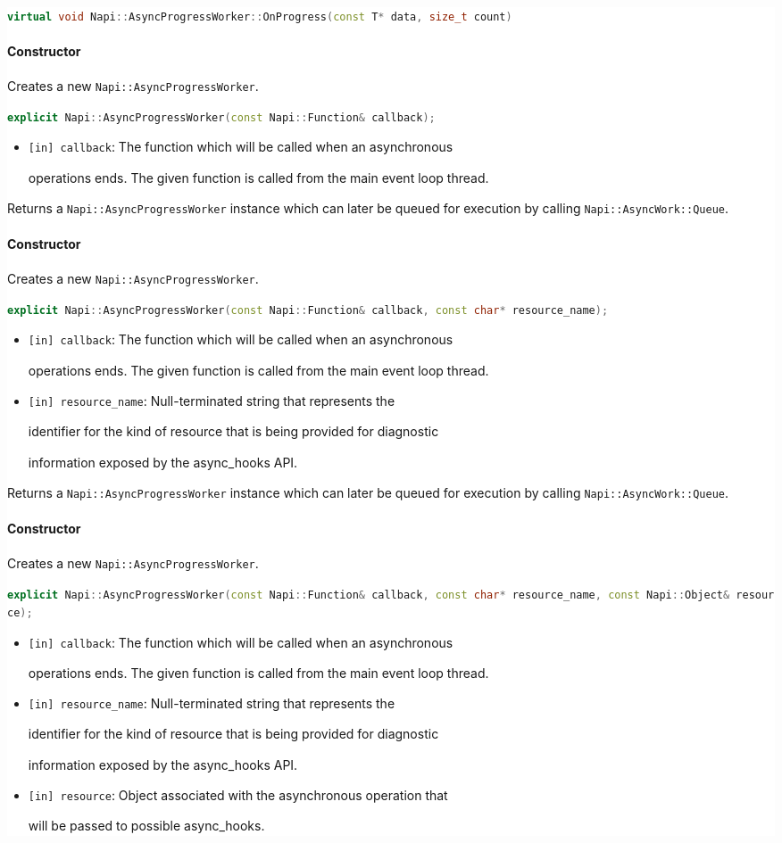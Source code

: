 ```cpp
virtual void Napi::AsyncProgressWorker::OnProgress(const T* data, size_t count)
```

#### Constructor

Creates a new `Napi::AsyncProgressWorker`.

```cpp
explicit Napi::AsyncProgressWorker(const Napi::Function& callback);
```

* `[in] callback`: The function which will be called when an asynchronous

  operations ends. The given function is called from the main event loop thread.

Returns a `Napi::AsyncProgressWorker` instance which can later be queued for execution by calling `Napi::AsyncWork::Queue`.

#### Constructor

Creates a new `Napi::AsyncProgressWorker`.

```cpp
explicit Napi::AsyncProgressWorker(const Napi::Function& callback, const char* resource_name);
```

* `[in] callback`: The function which will be called when an asynchronous

  operations ends. The given function is called from the main event loop thread.

* `[in] resource_name`: Null-terminated string that represents the

  identifier for the kind of resource that is being provided for diagnostic

  information exposed by the async\_hooks API.

Returns a `Napi::AsyncProgressWorker` instance which can later be queued for execution by calling `Napi::AsyncWork::Queue`.

#### Constructor

Creates a new `Napi::AsyncProgressWorker`.

```cpp
explicit Napi::AsyncProgressWorker(const Napi::Function& callback, const char* resource_name, const Napi::Object& resource);
```

* `[in] callback`: The function which will be called when an asynchronous

  operations ends. The given function is called from the main event loop thread.

* `[in] resource_name`:  Null-terminated string that represents the

  identifier for the kind of resource that is being provided for diagnostic

  information exposed by the async\_hooks API.

* `[in] resource`: Object associated with the asynchronous operation that

  will be passed to possible async\_hooks.
